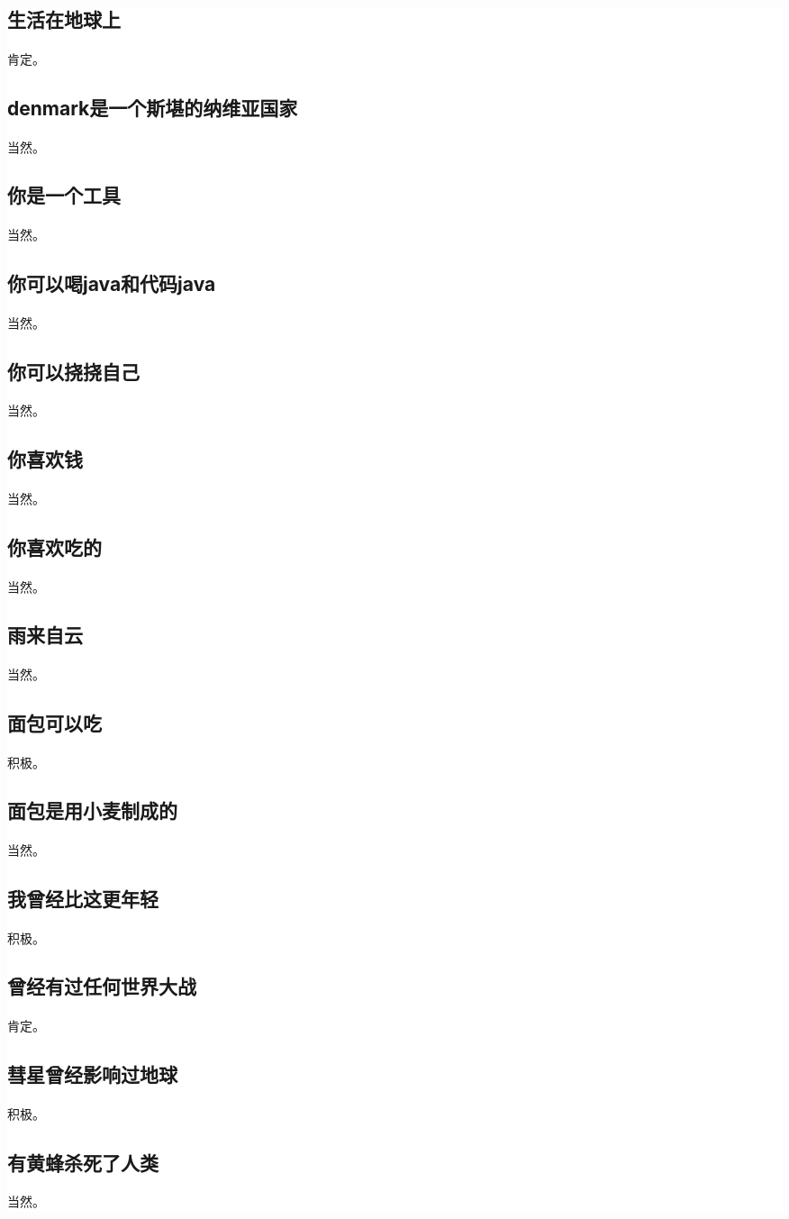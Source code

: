 ## 生活在地球上
肯定。

##  denmark是一个斯堪的纳维亚国家
当然。

## 你是一个工具
当然。

## 你可以喝java和代码java
当然。

## 你可以挠挠自己
当然。

## 你喜欢钱
当然。

## 你喜欢吃的
当然。

## 雨来自云
当然。

## 面包可以吃
积极。

## 面包是用小麦制成的
当然。

## 我曾经比这更年轻
积极。

## 曾经有过任何世界大战
肯定。

## 彗星曾经影响过地球
积极。

## 有黄蜂杀死了人类
当然。
